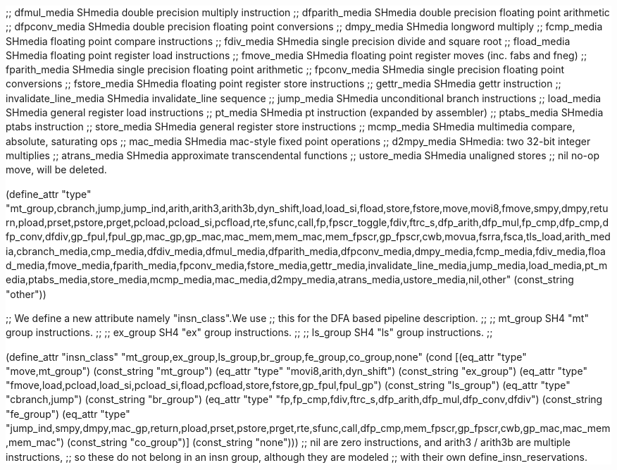 ;; dfmul_media	SHmedia double precision multiply instruction
;; dfparith_media SHmedia double precision floating point arithmetic
;; dfpconv_media SHmedia double precision floating point conversions
;; dmpy_media	SHmedia longword multiply
;; fcmp_media	SHmedia floating point compare instructions
;; fdiv_media	SHmedia single precision divide and square root
;; fload_media	SHmedia floating point register load instructions
;; fmove_media	SHmedia floating point register moves (inc. fabs and fneg)
;; fparith_media SHmedia single precision floating point arithmetic
;; fpconv_media	SHmedia single precision floating point conversions
;; fstore_media	SHmedia floating point register store instructions
;; gettr_media	SHmedia gettr instruction
;; invalidate_line_media SHmedia invalidate_line sequence
;; jump_media	SHmedia unconditional branch instructions
;; load_media	SHmedia general register load instructions
;; pt_media	SHmedia pt instruction (expanded by assembler)
;; ptabs_media	SHmedia ptabs instruction
;; store_media	SHmedia general register store instructions
;; mcmp_media	SHmedia multimedia compare, absolute, saturating ops
;; mac_media	SHmedia mac-style fixed point operations
;; d2mpy_media	SHmedia: two 32-bit integer multiplies
;; atrans_media	SHmedia approximate transcendental functions
;; ustore_media	SHmedia unaligned stores
;; nil		no-op move, will be deleted.

(define_attr "type"
 "mt_group,cbranch,jump,jump_ind,arith,arith3,arith3b,dyn_shift,load,load_si,fload,store,fstore,move,movi8,fmove,smpy,dmpy,return,pload,prset,pstore,prget,pcload,pcload_si,pcfload,rte,sfunc,call,fp,fpscr_toggle,fdiv,ftrc_s,dfp_arith,dfp_mul,fp_cmp,dfp_cmp,dfp_conv,dfdiv,gp_fpul,fpul_gp,mac_gp,gp_mac,mac_mem,mem_mac,mem_fpscr,gp_fpscr,cwb,movua,fsrra,fsca,tls_load,arith_media,cbranch_media,cmp_media,dfdiv_media,dfmul_media,dfparith_media,dfpconv_media,dmpy_media,fcmp_media,fdiv_media,fload_media,fmove_media,fparith_media,fpconv_media,fstore_media,gettr_media,invalidate_line_media,jump_media,load_media,pt_media,ptabs_media,store_media,mcmp_media,mac_media,d2mpy_media,atrans_media,ustore_media,nil,other"
  (const_string "other"))

;; We define a new attribute namely "insn_class".We use
;; this for the DFA based pipeline description.
;;
;; mt_group      SH4 "mt" group instructions.
;;
;; ex_group      SH4 "ex" group instructions.
;;
;; ls_group      SH4 "ls" group instructions.
;;

(define_attr "insn_class"
  "mt_group,ex_group,ls_group,br_group,fe_group,co_group,none"
  (cond [(eq_attr "type" "move,mt_group") (const_string "mt_group")
         (eq_attr "type" "movi8,arith,dyn_shift") (const_string "ex_group")
	 (eq_attr "type" "fmove,load,pcload,load_si,pcload_si,fload,pcfload,store,fstore,gp_fpul,fpul_gp") (const_string "ls_group")
	 (eq_attr "type" "cbranch,jump") (const_string "br_group")
	 (eq_attr "type" "fp,fp_cmp,fdiv,ftrc_s,dfp_arith,dfp_mul,dfp_conv,dfdiv")
	   (const_string "fe_group")
	 (eq_attr "type" "jump_ind,smpy,dmpy,mac_gp,return,pload,prset,pstore,prget,rte,sfunc,call,dfp_cmp,mem_fpscr,gp_fpscr,cwb,gp_mac,mac_mem,mem_mac") (const_string "co_group")]
	(const_string "none")))
;; nil are zero instructions, and arith3 / arith3b are multiple instructions,
;; so these do not belong in an insn group, although they are modeled
;; with their own define_insn_reservations.
